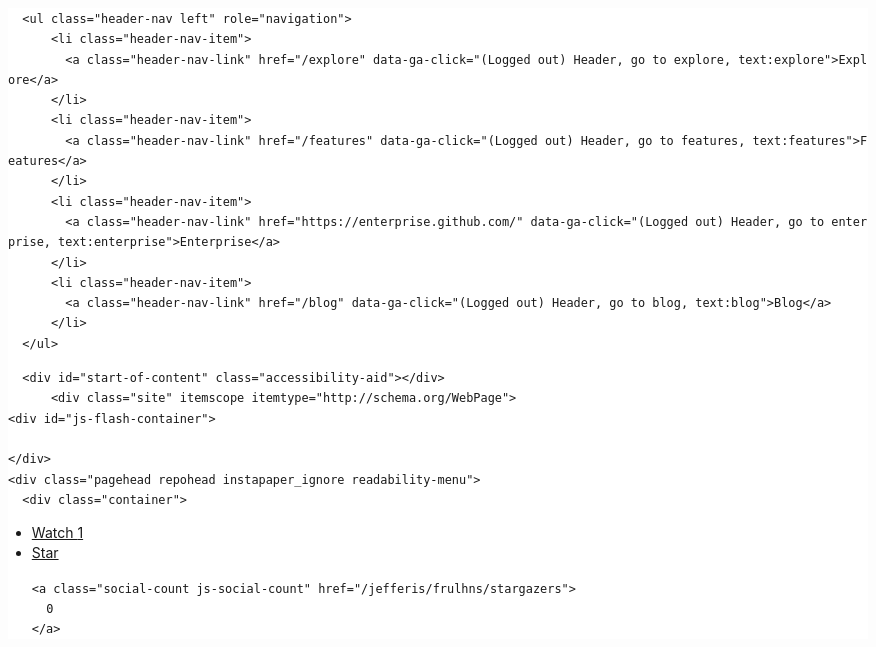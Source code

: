      <ul class="header-nav left" role="navigation">
          <li class="header-nav-item">
            <a class="header-nav-link" href="/explore" data-ga-click="(Logged out) Header, go to explore, text:explore">Explore</a>
          </li>
          <li class="header-nav-item">
            <a class="header-nav-link" href="/features" data-ga-click="(Logged out) Header, go to features, text:features">Features</a>
          </li>
          <li class="header-nav-item">
            <a class="header-nav-link" href="https://enterprise.github.com/" data-ga-click="(Logged out) Header, go to enterprise, text:enterprise">Enterprise</a>
          </li>
          <li class="header-nav-item">
            <a class="header-nav-link" href="/blog" data-ga-click="(Logged out) Header, go to blog, text:blog">Blog</a>
          </li>
      </ul>

  </div>
</div>



      <div id="start-of-content" class="accessibility-aid"></div>
          <div class="site" itemscope itemtype="http://schema.org/WebPage">
    <div id="js-flash-container">
      
    </div>
    <div class="pagehead repohead instapaper_ignore readability-menu">
      <div class="container">
        
<ul class="pagehead-actions">

  <li>
      <a href="/login?return_to=%2Fjefferis%2Ffrulhns"
    class="btn btn-sm btn-with-count tooltipped tooltipped-n"
    aria-label="You must be signed in to watch a repository" rel="nofollow">
    <span class="octicon octicon-eye"></span>
    Watch
  </a>
  <a class="social-count" href="/jefferis/frulhns/watchers">
    1
  </a>

  </li>

  <li>
      <a href="/login?return_to=%2Fjefferis%2Ffrulhns"
    class="btn btn-sm btn-with-count tooltipped tooltipped-n"
    aria-label="You must be signed in to star a repository" rel="nofollow">
    <span class="octicon octicon-star"></span>
    Star
  </a>

    <a class="social-count js-social-count" href="/jefferis/frulhns/stargazers">
      0
    </a>
